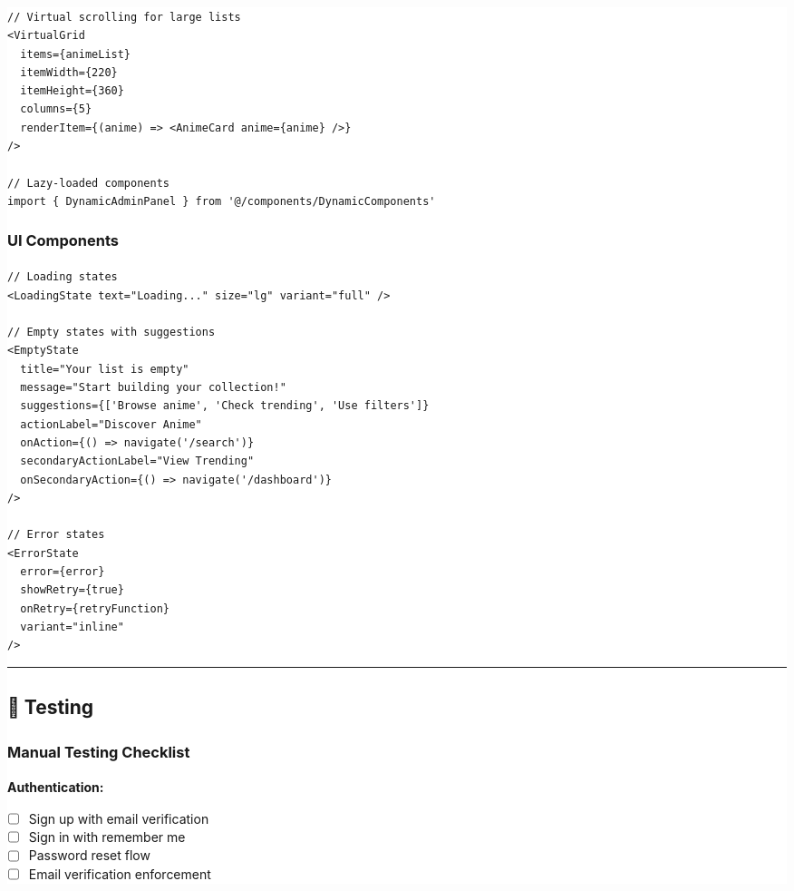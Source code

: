 ```tsx
// Virtual scrolling for large lists
<VirtualGrid
  items={animeList}
  itemWidth={220}
  itemHeight={360}
  columns={5}
  renderItem={(anime) => <AnimeCard anime={anime} />}
/>

// Lazy-loaded components
import { DynamicAdminPanel } from '@/components/DynamicComponents'
```

### UI Components

```tsx
// Loading states
<LoadingState text="Loading..." size="lg" variant="full" />

// Empty states with suggestions
<EmptyState
  title="Your list is empty"
  message="Start building your collection!"
  suggestions={['Browse anime', 'Check trending', 'Use filters']}
  actionLabel="Discover Anime"
  onAction={() => navigate('/search')}
  secondaryActionLabel="View Trending"
  onSecondaryAction={() => navigate('/dashboard')}
/>

// Error states
<ErrorState
  error={error}
  showRetry={true}
  onRetry={retryFunction}
  variant="inline"
/>
```

---

## 🧪 Testing

### Manual Testing Checklist

**Authentication:**
- [ ] Sign up with email verification
- [ ] Sign in with remember me
- [ ] Password reset flow
- [ ] Email verification enforcement
